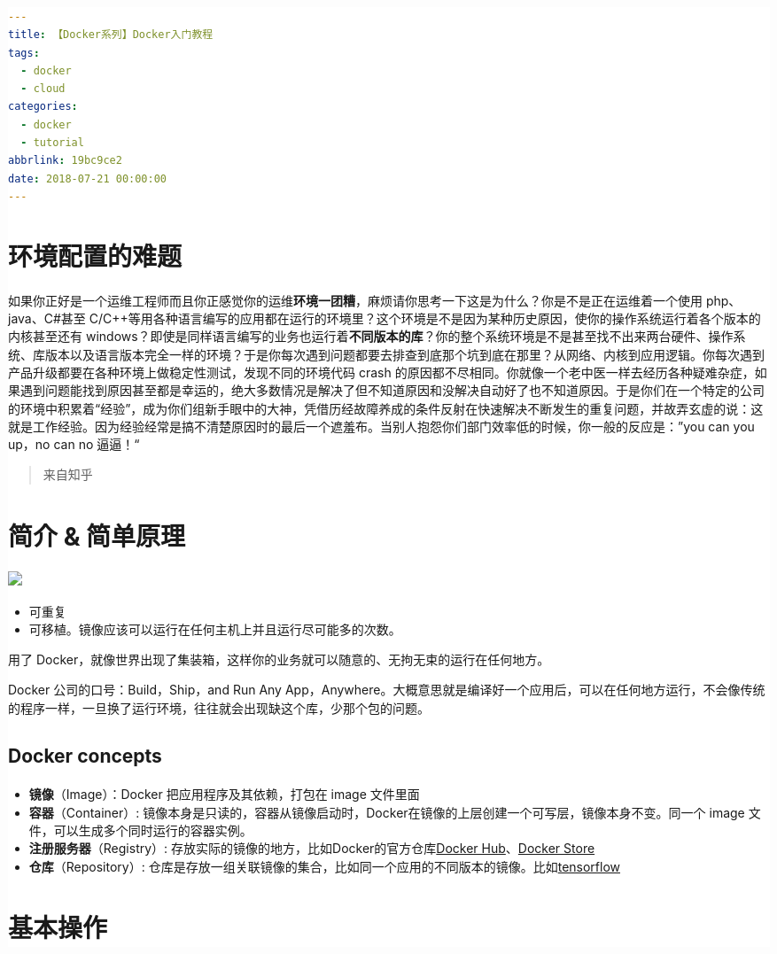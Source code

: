 ```yaml
---
title: 【Docker系列】Docker入门教程
tags:
  - docker
  - cloud
categories:
  - docker
  - tutorial
abbrlink: 19bc9ce2
date: 2018-07-21 00:00:00
---
```



# 环境配置的难题

如果你正好是一个运维工程师而且你正感觉你的运维**环境一团糟**，麻烦请你思考一下这是为什么？你是不是正在运维着一个使用 php、java、C#甚至 C/C++等用各种语言编写的应用都在运行的环境里？这个环境是不是因为某种历史原因，使你的操作系统运行着各个版本的内核甚至还有 windows？即使是同样语言编写的业务也运行着**不同版本的库**？你的整个系统环境是不是甚至找不出来两台硬件、操作系统、库版本以及语言版本完全一样的环境？于是你每次遇到问题都要去排查到底那个坑到底在那里？从网络、内核到应用逻辑。你每次遇到产品升级都要在各种环境上做稳定性测试，发现不同的环境代码 crash 的原因都不尽相同。你就像一个老中医一样去经历各种疑难杂症，如果遇到问题能找到原因甚至都是幸运的，绝大多数情况是解决了但不知道原因和没解决自动好了也不知道原因。于是你们在一个特定的公司的环境中积累着“经验”，成为你们组新手眼中的大神，凭借历经故障养成的条件反射在快速解决不断发生的重复问题，并故弄玄虚的说：这就是工作经验。因为经验经常是搞不清楚原因时的最后一个遮羞布。当别人抱怨你们部门效率低的时候，你一般的反应是：”you can you up，no can no 逼逼！“

> 来自知乎


# 简介 & 简单原理

![](https://assets.gitlab-static.net/uploads/-/system/project/avatar/3846659/vertical_large.png)

- 可重复
- 可移植。镜像应该可以运行在任何主机上并且运行尽可能多的次数。

用了 Docker，就像世界出现了集装箱，这样你的业务就可以随意的、无拘无束的运行在任何地方。

Docker 公司的口号：Build，Ship，and Run Any App，Anywhere。大概意思就是编译好一个应用后，可以在任何地方运行，不会像传统的程序一样，一旦换了运行环境，往往就会出现缺这个库，少那个包的问题。



## Docker concepts

- **镜像**（Image）：Docker 把应用程序及其依赖，打包在 image 文件里面
- **容器**（Container）: 镜像本身是只读的，容器从镜像启动时，Docker在镜像的上层创建一个可写层，镜像本身不变。同一个 image 文件，可以生成多个同时运行的容器实例。
- **注册服务器**（Registry）: 存放实际的镜像的地方，比如Docker的官方仓库[Docker Hub](https://hub.docker.com/)、[Docker Store](https://store.docker.com/)
- **仓库**（Repository）: 仓库是存放一组关联镜像的集合，比如同一个应用的不同版本的镜像。比如[tensorflow](https://hub.docker.com/r/tensorflow/tensorflow/tags/)




# 基本操作
